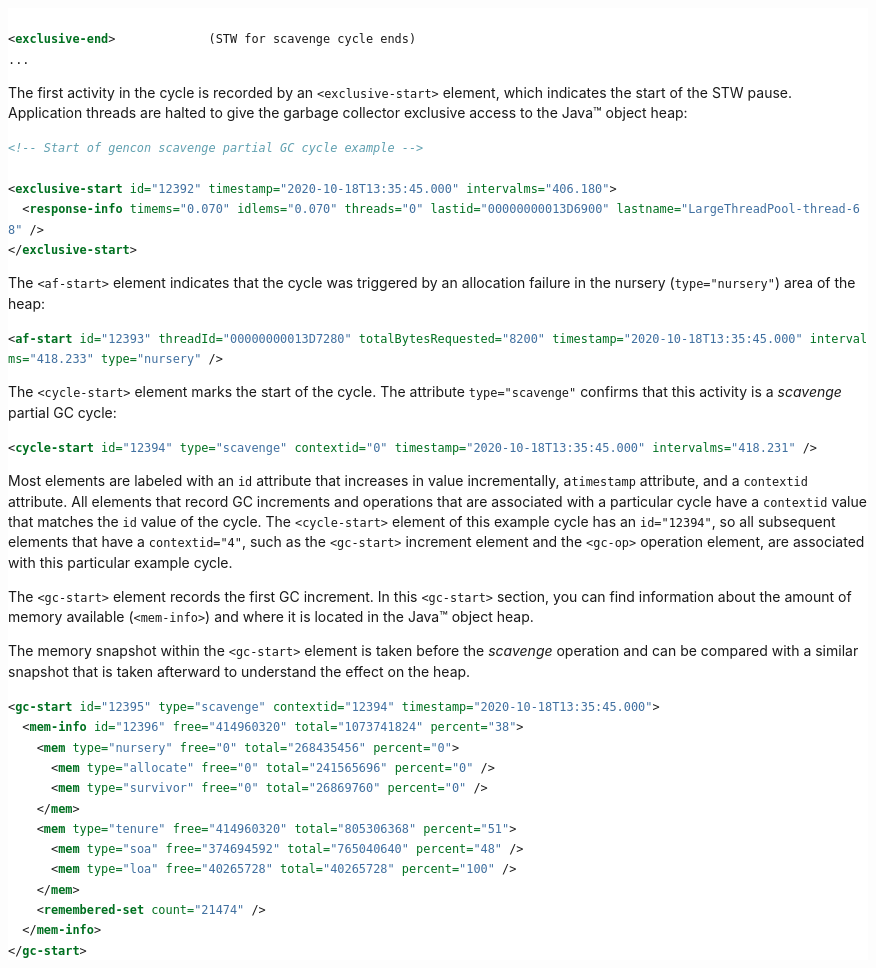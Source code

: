 ```xml

<exclusive-end>             (STW for scavenge cycle ends)
...

```

The first activity in the cycle is recorded by an `<exclusive-start>` element, which indicates the start of the STW pause. Application threads are halted to give the garbage collector exclusive access to the Java&trade; object heap:

```xml
<!-- Start of gencon scavenge partial GC cycle example -->

<exclusive-start id="12392" timestamp="2020-10-18T13:35:45.000" intervalms="406.180">
  <response-info timems="0.070" idlems="0.070" threads="0" lastid="00000000013D6900" lastname="LargeThreadPool-thread-68" />
</exclusive-start>
```

The `<af-start>` element indicates that the cycle was triggered by an allocation failure in the nursery (`type="nursery"`) area of the heap:

```xml
<af-start id="12393" threadId="00000000013D7280" totalBytesRequested="8200" timestamp="2020-10-18T13:35:45.000" intervalms="418.233" type="nursery" />
```

The `<cycle-start>` element marks the start of the cycle. The attribute `type="scavenge"` confirms that this activity is a *scavenge* partial GC cycle:

```xml
<cycle-start id="12394" type="scavenge" contextid="0" timestamp="2020-10-18T13:35:45.000" intervalms="418.231" />
```

Most elements are labeled with an `id` attribute that increases in value incrementally, a`timestamp` attribute, and a `contextid` attribute. All elements that record GC increments and operations that are associated with a particular cycle have a `contextid` value that matches the `id` value of the cycle. The `<cycle-start>` element of this example cycle has an `id="12394"`, so all subsequent elements that have a `contextid="4"`, such as the `<gc-start>` increment element and the `<gc-op>` operation element, are associated with this particular example cycle.  

The `<gc-start>` element records the first GC increment. In this `<gc-start>` section, you can find information about the amount of memory available (`<mem-info>`) and where it is located in the Java&trade; object heap.

The memory snapshot within the `<gc-start>` element is taken before the *scavenge* operation and can be compared with a similar snapshot that is taken afterward to understand the effect on the heap.

```xml
<gc-start id="12395" type="scavenge" contextid="12394" timestamp="2020-10-18T13:35:45.000">
  <mem-info id="12396" free="414960320" total="1073741824" percent="38">
    <mem type="nursery" free="0" total="268435456" percent="0">
      <mem type="allocate" free="0" total="241565696" percent="0" />
      <mem type="survivor" free="0" total="26869760" percent="0" />
    </mem>
    <mem type="tenure" free="414960320" total="805306368" percent="51">
      <mem type="soa" free="374694592" total="765040640" percent="48" />
      <mem type="loa" free="40265728" total="40265728" percent="100" />
    </mem>
    <remembered-set count="21474" />
  </mem-info>
</gc-start>
```
